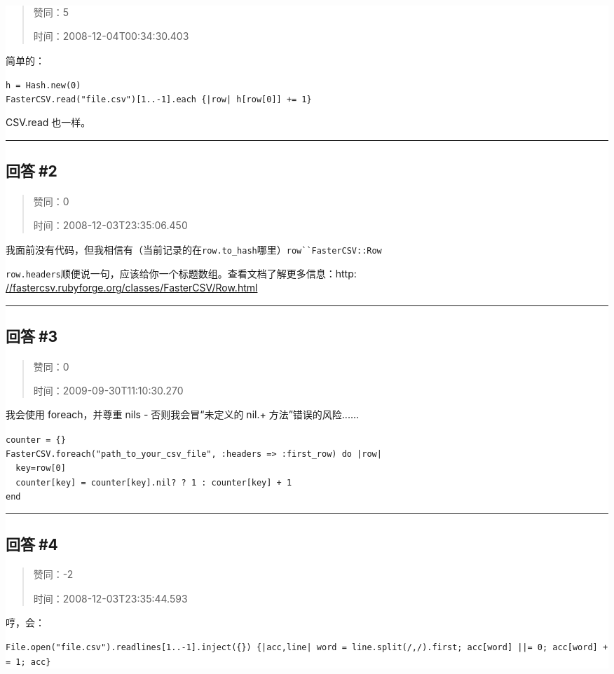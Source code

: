 > 赞同：5
> 
> 时间：2008-12-04T00:34:30.403

简单的：

```
h = Hash.new(0)
FasterCSV.read("file.csv")[1..-1].each {|row| h[row[0]] += 1} 
```

CSV.read 也一样。

* * *

## 回答 #2

> 赞同：0
> 
> 时间：2008-12-03T23:35:06.450

我面前没有代码，但我相信有（当前记录的在`row.to_hash`哪里）`row``FasterCSV::Row`

`row.headers`顺便说一句，应该给你一个标题数组。查看文档了解更多信息：http: [//fastercsv.rubyforge.org/classes/FasterCSV/Row.html](http://fastercsv.rubyforge.org/classes/FasterCSV/Row.html)

* * *

## 回答 #3

> 赞同：0
> 
> 时间：2009-09-30T11:10:30.270

我会使用 foreach，并尊重 nils - 否则我会冒“未定义的 nil.+ 方法”错误的风险......

```
counter = {}
FasterCSV.foreach("path_to_your_csv_file", :headers => :first_row) do |row|
  key=row[0]
  counter[key] = counter[key].nil? ? 1 : counter[key] + 1
end 
```

* * *

## 回答 #4

> 赞同：-2
> 
> 时间：2008-12-03T23:35:44.593

哼，会：

```
File.open("file.csv").readlines[1..-1].inject({}) {|acc,line| word = line.split(/,/).first; acc[word] ||= 0; acc[word] += 1; acc} 
```
